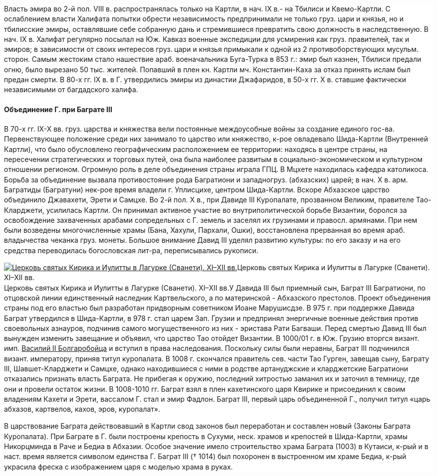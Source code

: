 Власть эмира во 2-й пол. VIII в. распространялась только на Картли, в нач. IX в.- на Тбилиси и Квемо-Картли. С ослаблением власти Халифата попытки обрести независимость предпринимали не только груз. цари и князья, но и тбилисские эмиры, оставлявшие себе собранную дань и стремившиеся превратить свою должность в наследственную. В нач. IX в. Халифат регулярно посылал на Юж. Кавказ военные экспедиции для усмирения как груз. правителей, так и эмиров; в зависимости от своих интересов груз. цари и князья примыкали к одной из 2 противоборствующих мусульм. сторон. Самым жестоким стало нашествие араб. военачальника Буга-Турка в 853 г.: эмир был казнен, Тбилиси предали огню, было вырезано 50 тыс. жителей. Попавший в плен кн. Картли мч. Константин-Каха за отказ принять ислам был предан смерти. В 80-х гг. IX в. в Г. утвердились эмиры из династии Джафаридов, в 50-х гг. Х в. ставшие фактически независимыми от багдадского халифа.

#### Объединение Г. при Баграте III

В 70-х гг. IX-X вв. груз. царства и княжества вели постоянные междоусобные войны за создание единого гос-ва. Первенствующее положение среди них занимало то царство или княжество, к-рое овладевало Шида-Картли (Внутренней Картли), что было обусловлено географическим расположением ее территории: находясь в центре страны, на пересечении стратегических и торговых путей, она была наиболее развитым в социально-экономическом и культурном отношении регионом. Огромную роль в деле объединения страны играла ГПЦ. В Мцхете находилась кафедра католикоса. Борьба за объединение вызвала противостояние рода Багратиони и западногруз. (абхазских) царей; в нач. Х в. арм. Багратиды (Багратуни) нек-рое время владели г. Уплисцихе, центром Шида-Картли. Вскоре Абхазское царство объединило Джавахети, Эрети и Самцхе. Во 2-й пол. X в., при Давиде III Куропалате, прозванном Великим, правителе Тао-Кларджети, усилилась Картли. Он принимал активное участие во внутриполитической борьбе Византии, боролся за освобождение захваченных арабами сопредельных с Г. земель и заселял их грузинами и правосл. армянами. При нем были возведены многочисленные храмы (Бана, Хахули, Пархали, Ошки), восстановлена прерванная во время араб. владычества чеканка груз. монеты. Большое внимание Давид III уделял развитию культуры: по его заказу и на его средства переводилась богословская лит-ра, переписывались рукописи.

[![Церковь святых Кирика и Иулитты в Лагурке (Сванети). XI–XII вв.](https://pravenc.ru/data/792/475/1234/i200.jpg "Кликните для увеличения картинки")](https://pravenc.ru/data/792/475/1234/i400.jpg)Церковь святых Кирика и Иулитты в Лагурке (Сванети). XI–XII вв.  
Церковь святых Кирика и Иулитты в Лагурке (Сванети). XI–XII вв.У Давида III был приемный сын, Баграт III Багратиони, по отцовской линии единственный наследник Картвельского, а по материнской - Абхазского престолов. Проект объединения страны под его властью был разработан придворным советником Иоане Марушисдзе. В 975 г. при поддержке Давида Баграт утвердился в Шида-Картли, в 978 г. стал царем Зап. Грузии и предпринял энергичные военные действия против своевольных азнауров, подчинив самого могущественного из них - эристава Рати Багваши. Перед смертью Давид III был вынужден изменить завещание и объявил, что царство Тао отойдет Византии. В 1000/01 г. в Юж. Грузию вторгся визант. имп. [Василий II Болгаробойца](<https://pravenc.ru/text/Василий II Болгаробойца.html>) и вступил в права наследования. Поскольку силы были неравны, Баграт III подчинился визант. императору, приняв титул куропалата. В 1008 г. скончался правитель сев. части Тао Гурген, завещав сыну, Баграту III, Шавшет-Кларджети и Самцхе, однако находившиеся с ними в родстве артануджские и кларджетские Багратиони отказались признать власть Баграта. Не прибегая к оружию, последний хитростью заманил их и заточил в темницу, где они и провели остаток жизни. В 1008-1010 гг. Баграт взял в плен кахетинского царя Квирике и присоединил к своим владениям Кахети и Эрети, вассалом Г. стал и эмир Фадлон. Баграт III, первый царь объединенной Г., получил титул «царь абхазов, картвелов, кахов, эров, куропалат».

В царствование Баграта действовавший в Картли свод законов был переработан и составлен новый (Законы Баграта Куропалата). При Баграте в Г. были построены крепость в Сухуми, неск. храмов и крепостей в Шида-Картли, храмы Никорцминда в Раче и Бедиа в Абхазии. Особое значение имело строительство храма Баграта (1003) в Кутаиси, к-рый и в наст. время является символом единства Г. Баграт III († 1014) был похоронен в выстроенном им храме Бедиа, к-рый украсила фреска с изображением царя с моделью храма в руках.
